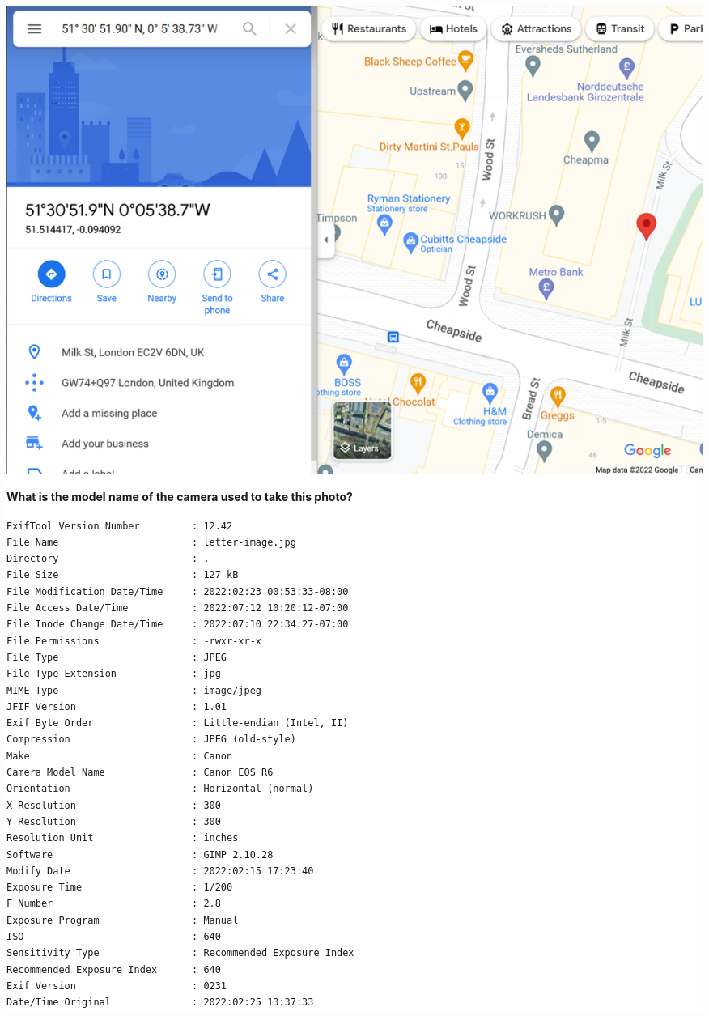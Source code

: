 ![](/assets/intro-digital-forensics01.png)

**What is the model name of the camera used to take this photo?**

```shell
ExifTool Version Number         : 12.42
File Name                       : letter-image.jpg
Directory                       : .
File Size                       : 127 kB
File Modification Date/Time     : 2022:02:23 00:53:33-08:00
File Access Date/Time           : 2022:07:12 10:20:12-07:00
File Inode Change Date/Time     : 2022:07:10 22:34:27-07:00
File Permissions                : -rwxr-xr-x
File Type                       : JPEG
File Type Extension             : jpg
MIME Type                       : image/jpeg
JFIF Version                    : 1.01
Exif Byte Order                 : Little-endian (Intel, II)
Compression                     : JPEG (old-style)
Make                            : Canon
Camera Model Name               : Canon EOS R6
Orientation                     : Horizontal (normal)
X Resolution                    : 300
Y Resolution                    : 300
Resolution Unit                 : inches
Software                        : GIMP 2.10.28
Modify Date                     : 2022:02:15 17:23:40
Exposure Time                   : 1/200
F Number                        : 2.8
Exposure Program                : Manual
ISO                             : 640
Sensitivity Type                : Recommended Exposure Index
Recommended Exposure Index      : 640
Exif Version                    : 0231
Date/Time Original              : 2022:02:25 13:37:33
```